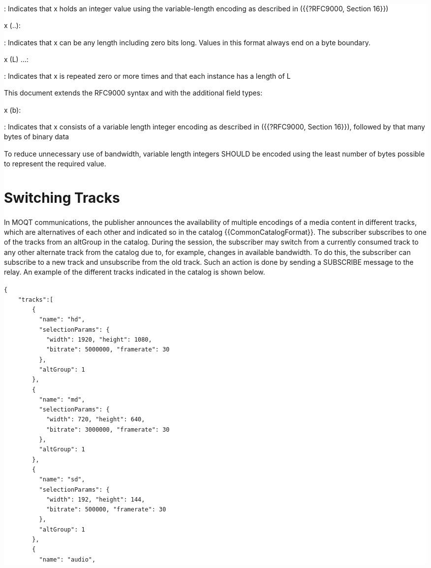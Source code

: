 : Indicates that x holds an integer value using the variable-length
  encoding as described in ({{?RFC9000, Section 16}})

x (..):

: Indicates that x can be any length including zero bits long.  Values
 in this format always end on a byte boundary.

x (L) ...:

: Indicates that x is repeated zero or more times and that each instance
  has a length of L

This document extends the RFC9000 syntax and with the additional field types:

x (b):

: Indicates that x consists of a variable length integer encoding as
  described in ({{?RFC9000, Section 16}}), followed by that many bytes
  of binary data

To reduce unnecessary use of bandwidth, variable length integers SHOULD
be encoded using the least number of bytes possible to represent the
required value.

# Switching Tracks

In MOQT communications, the publisher announces the availability
of multiple encodings of a media content in different tracks,
which are alternatives of each other and indicated so in the catalog {{CommonCatalogFormat}}.
The subscriber subscribes to one of the tracks from an altGroup
in the catalog. During the session, the subscriber may switch from
a currently consumed track to any other alternate track from the
catalog due to, for example, changes in available bandwidth. To do this,
the subscriber can subscribe to a new track and unsubscribe from the old track.
Such an action is done by sending a SUBSCRIBE message to the relay.
An example of the different tracks indicated in the catalog is shown below.

~~~
{
    "tracks":[
        {
          "name": "hd",
          "selectionParams": {
            "width": 1920, "height": 1080,
            "bitrate": 5000000, "framerate": 30
          },
          "altGroup": 1
        },
        {
          "name": "md",
          "selectionParams": {
            "width": 720, "height": 640,
            "bitrate": 3000000, "framerate": 30
          },
          "altGroup": 1
        },
        {
          "name": "sd",
          "selectionParams": {
            "width": 192, "height": 144,
            "bitrate": 500000, "framerate": 30
          },
          "altGroup": 1
        },
        {
          "name": "audio",
~~~